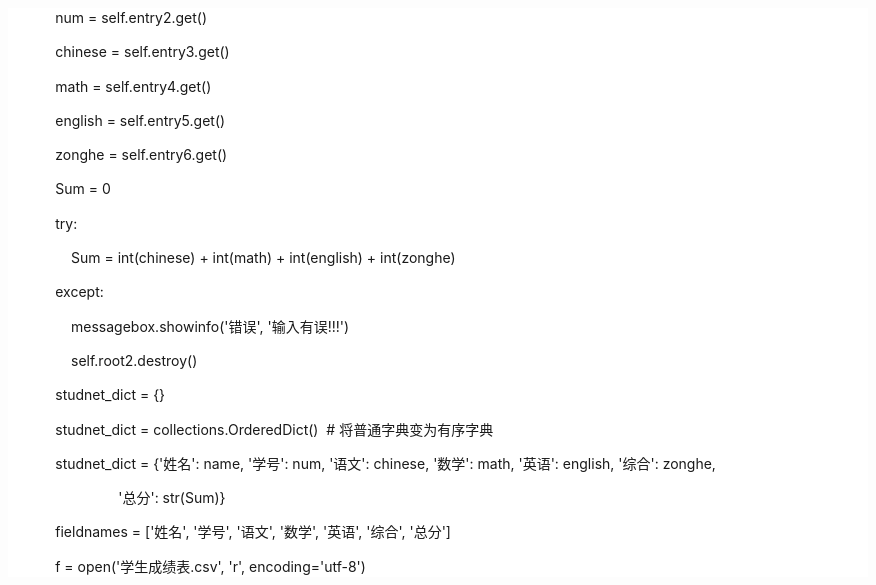 

<p>&nbsp; &nbsp; &nbsp; &nbsp; &nbsp; &nbsp; num = self.entry2.get()</p>



<p>&nbsp; &nbsp; &nbsp; &nbsp; &nbsp; &nbsp; chinese = self.entry3.get()</p>



<p>&nbsp; &nbsp; &nbsp; &nbsp; &nbsp; &nbsp; math = self.entry4.get()</p>



<p>&nbsp; &nbsp; &nbsp; &nbsp; &nbsp; &nbsp; english = self.entry5.get()</p>



<p>&nbsp; &nbsp; &nbsp; &nbsp; &nbsp; &nbsp; zonghe = self.entry6.get()</p>



<p>&nbsp; &nbsp; &nbsp; &nbsp; &nbsp; &nbsp; Sum = 0</p>



<p>&nbsp; &nbsp; &nbsp; &nbsp; &nbsp; &nbsp; try:</p>



<p>&nbsp; &nbsp; &nbsp; &nbsp; &nbsp; &nbsp; &nbsp; &nbsp; Sum = int(chinese) + int(math) + int(english) + int(zonghe)</p>



<p>&nbsp; &nbsp; &nbsp; &nbsp; &nbsp; &nbsp; except:</p>



<p>&nbsp; &nbsp; &nbsp; &nbsp; &nbsp; &nbsp; &nbsp; &nbsp; messagebox.showinfo(&#39;错误&#39;, &#39;输入有误!!!&#39;)</p>



<p>&nbsp; &nbsp; &nbsp; &nbsp; &nbsp; &nbsp; &nbsp; &nbsp; self.root2.destroy()</p>



<p>&nbsp; &nbsp; &nbsp; &nbsp; &nbsp; &nbsp; studnet_dict = {}</p>



<p>&nbsp; &nbsp; &nbsp; &nbsp; &nbsp; &nbsp; studnet_dict = collections.OrderedDict()&nbsp; # 将普通字典变为有序字典</p>



<p>&nbsp; &nbsp; &nbsp; &nbsp; &nbsp; &nbsp; studnet_dict = {&#39;姓名&#39;: name, &#39;学号&#39;: num, &#39;语文&#39;: chinese, &#39;数学&#39;: math, &#39;英语&#39;: english, &#39;综合&#39;: zonghe,</p>



<p>&nbsp; &nbsp; &nbsp; &nbsp; &nbsp; &nbsp; &nbsp; &nbsp; &nbsp; &nbsp; &nbsp; &nbsp; &nbsp; &nbsp; &#39;总分&#39;: str(Sum)}</p>



<p>&nbsp; &nbsp; &nbsp; &nbsp; &nbsp; &nbsp; fieldnames = [&#39;姓名&#39;, &#39;学号&#39;, &#39;语文&#39;, &#39;数学&#39;, &#39;英语&#39;, &#39;综合&#39;, &#39;总分&#39;]</p>



<p>&nbsp; &nbsp; &nbsp; &nbsp; &nbsp; &nbsp; f = open(&#39;学生成绩表.csv&#39;, &#39;r&#39;, encoding=&#39;utf-8&#39;)</p>
